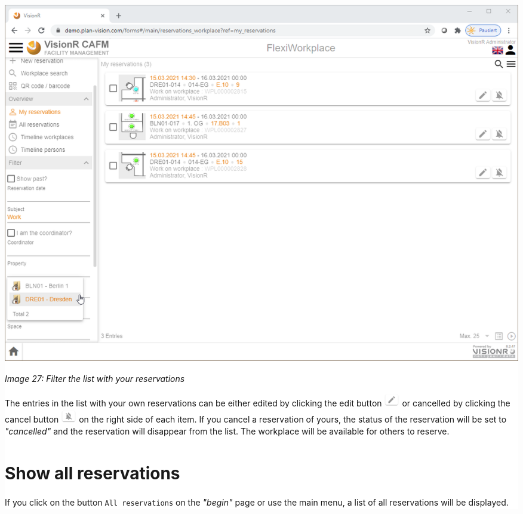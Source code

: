 ![Result](_images/flexi-workplace/my-res-filter.png)

*Image 27: Filter the list with your reservations*

The entries in the list with your own reservations can be either edited by clicking the edit button ![Button edit](_images/common/button-edit-22.png) or cancelled by clicking the cancel button ![Button cancel](_images/common/button-cancel-22.png) on the right side of each item. If you cancel a reservation of yours, the status of the reservation will be set to *"cancelled"* and the reservation will disappear from the list. The workplace will be available for others to reserve.

# Show all reservations

If you click on the button `All reservations` on the *"begin"* page or use the main menu, a list of all reservations will be displayed.
